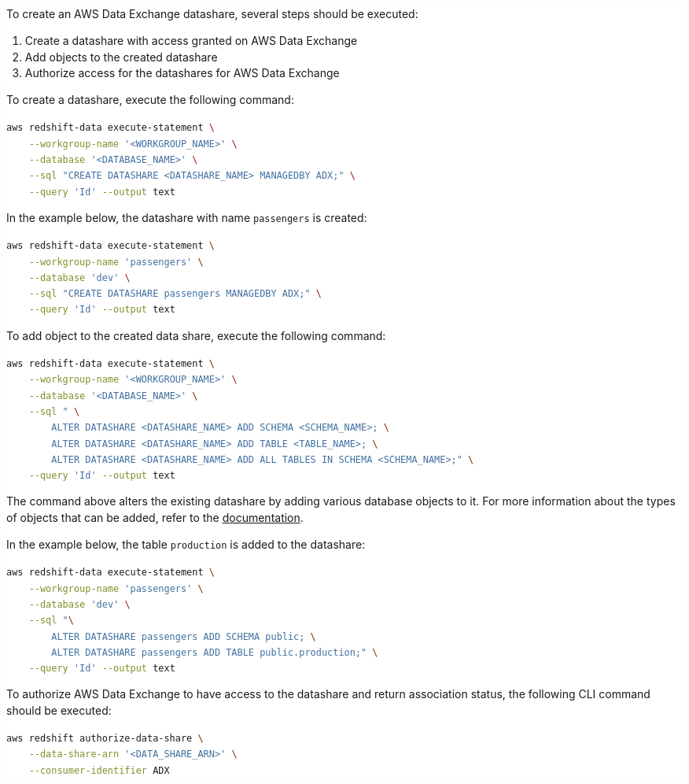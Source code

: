 To create an AWS Data Exchange datashare, several steps should be executed:
1. Create a datashare with access granted on AWS Data Exchange
2. Add objects to the created datashare
3. Authorize access for the datashares for AWS Data Exchange

To create a datashare, execute the following command:
```bash
aws redshift-data execute-statement \
    --workgroup-name '<WORKGROUP_NAME>' \
    --database '<DATABASE_NAME>' \
    --sql "CREATE DATASHARE <DATASHARE_NAME> MANAGEDBY ADX;" \
    --query 'Id' --output text
```

In the example below, the datashare with name `passengers` is created:
```bash
aws redshift-data execute-statement \
    --workgroup-name 'passengers' \
    --database 'dev' \
    --sql "CREATE DATASHARE passengers MANAGEDBY ADX;" \
    --query 'Id' --output text
```

To add object to the created data share, execute the following command:
```bash
aws redshift-data execute-statement \
    --workgroup-name '<WORKGROUP_NAME>' \
    --database '<DATABASE_NAME>' \
    --sql " \
        ALTER DATASHARE <DATASHARE_NAME> ADD SCHEMA <SCHEMA_NAME>; \
        ALTER DATASHARE <DATASHARE_NAME> ADD TABLE <TABLE_NAME>; \
        ALTER DATASHARE <DATASHARE_NAME> ADD ALL TABLES IN SCHEMA <SCHEMA_NAME>;" \
    --query 'Id' --output text
```

The command above alters the existing datashare by adding various database objects to it. For more information about the types of objects that can be added, refer to the [documentation](https://docs.aws.amazon.com/redshift/latest/dg/r_ALTER_DATASHARE.html).

In the example below, the table `production` is added to the datashare:
```bash
aws redshift-data execute-statement \
    --workgroup-name 'passengers' \
    --database 'dev' \
    --sql "\
        ALTER DATASHARE passengers ADD SCHEMA public; \
        ALTER DATASHARE passengers ADD TABLE public.production;" \
    --query 'Id' --output text
```

To authorize AWS Data Exchange to have access to the datashare and return association status, the following CLI command should be executed:
```bash
aws redshift authorize-data-share \
    --data-share-arn '<DATA_SHARE_ARN>' \
    --consumer-identifier ADX 
```
